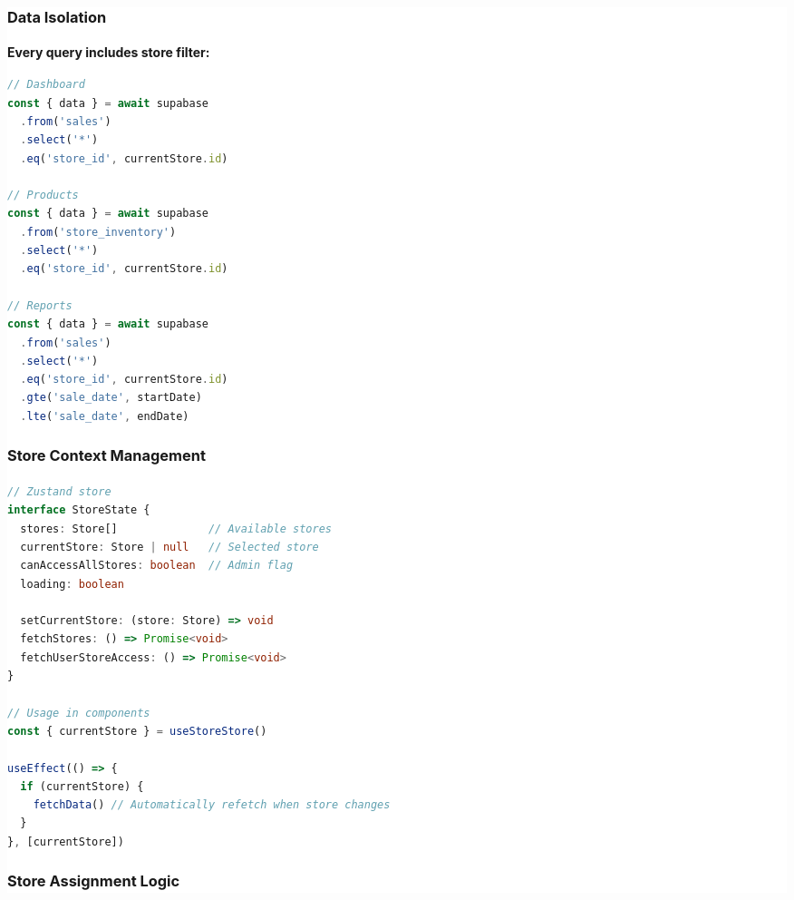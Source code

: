 ### Data Isolation

**Every query includes store filter:**
```typescript
// Dashboard
const { data } = await supabase
  .from('sales')
  .select('*')
  .eq('store_id', currentStore.id)

// Products
const { data } = await supabase
  .from('store_inventory')
  .select('*')
  .eq('store_id', currentStore.id)

// Reports
const { data } = await supabase
  .from('sales')
  .select('*')
  .eq('store_id', currentStore.id)
  .gte('sale_date', startDate)
  .lte('sale_date', endDate)
```

### Store Context Management

```typescript
// Zustand store
interface StoreState {
  stores: Store[]              // Available stores
  currentStore: Store | null   // Selected store
  canAccessAllStores: boolean  // Admin flag
  loading: boolean
  
  setCurrentStore: (store: Store) => void
  fetchStores: () => Promise<void>
  fetchUserStoreAccess: () => Promise<void>
}

// Usage in components
const { currentStore } = useStoreStore()

useEffect(() => {
  if (currentStore) {
    fetchData() // Automatically refetch when store changes
  }
}, [currentStore])
```

### Store Assignment Logic
